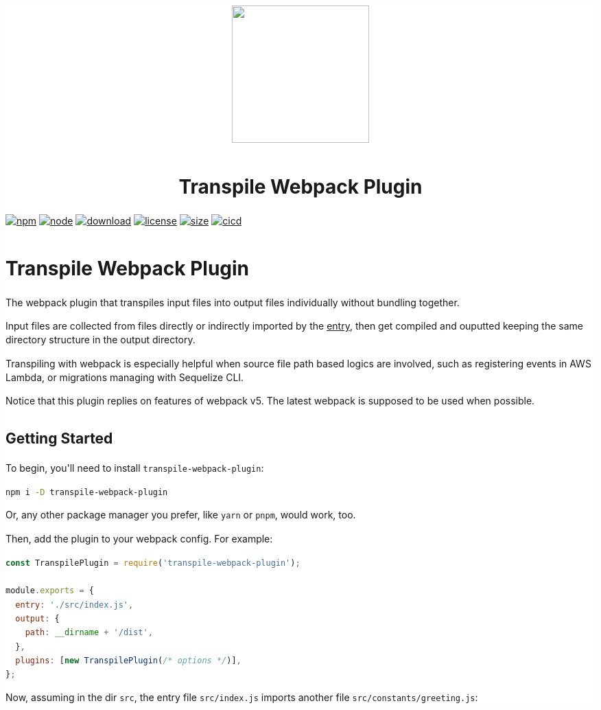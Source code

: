 <div align="center">
  <a href="https://github.com/webpack/webpack">
    <img width="200" height="200" src="https://webpack.js.org/assets/icon-square-big.svg">
  </a>
  <h1>Transpile Webpack Plugin</h1>
</div>

[![npm][npm]][npm-url]
[![node][node]][node-url]
[![download][download]][npm-url]
[![license][license]][license-url]
[![size][size]][size-url]
[![cicd][cicd]][cicd-url]

# Transpile Webpack Plugin

The webpack plugin that transpiles input files into output files individually without bundling together.

Input files are collected from files directly or indirectly imported by the [entry](https://webpack.js.org/configuration/entry-context/#entry), then get compiled and ouputted keeping the same directory structure in the output directory.

Transpiling with webpack is especially helpful when source file path based logics are involved, such as registering events in AWS Lambda, or migrations managing with Sequelize CLI.

Notice that this plugin replies on features of webpack v5. The latest webpack is supposed to be used when possible.

## Getting Started

To begin, you'll need to install `transpile-webpack-plugin`:

```sh
npm i -D transpile-webpack-plugin
```

Or, any other package manager you prefer, like `yarn` or `pnpm`, would work, too.

Then, add the plugin to your webpack config. For example:

```js
const TranspilePlugin = require('transpile-webpack-plugin');

module.exports = {
  entry: './src/index.js',
  output: {
    path: __dirname + '/dist',
  },
  plugins: [new TranspilePlugin(/* options */)],
};
```

Now, assuming in the dir `src`, the entry file `src/index.js` imports another file `src/constants/greeting.js`:


[npm]: https://img.shields.io/npm/v/transpile-webpack-plugin.svg
[npm-url]: https://npmjs.com/package/transpile-webpack-plugin
[node-url]: https://nodejs.org/
[node]: https://img.shields.io/node/v/transpile-webpack-plugin.svg
[download]: https://img.shields.io/npm/dw/transpile-webpack-plugin
[license]: https://img.shields.io/github/license/licg9999/transpile-webpack-plugin
[license-url]: https://github.com/licg9999/transpile-webpack-plugin/blob/master/LICENSE
[size]: https://packagephobia.com/badge?p=transpile-webpack-plugin
[size-url]: https://packagephobia.com/result?p=transpile-webpack-plugin
[cicd]: https://github.com/licg9999/transpile-webpack-plugin/actions/workflows/verify-and-release.yml/badge.svg
[cicd-url]: https://github.com/licg9999/transpile-webpack-plugin/actions/workflows/verify-and-release.yml
[contributing-url]: https://github.com/licg9999/transpile-webpack-plugin/blob/master/CONTRIBUTING.md